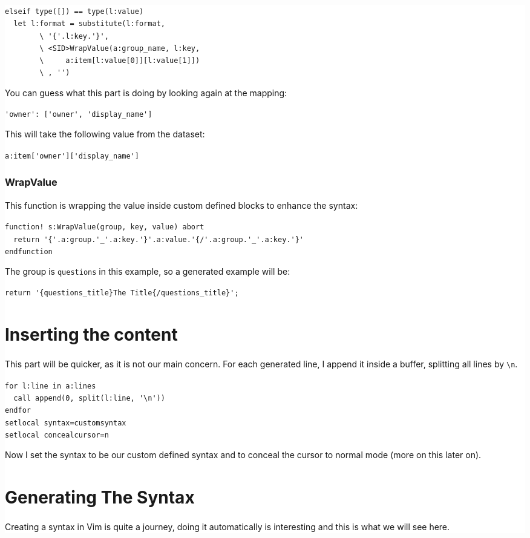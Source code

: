 ```vim
elseif type([]) == type(l:value)
  let l:format = substitute(l:format,
        \ '{'.l:key.'}',
        \ <SID>WrapValue(a:group_name, l:key,
        \     a:item[l:value[0]][l:value[1]])
        \ , '')
```

You can guess what this part is doing by looking again at the mapping: 

```vim
'owner': ['owner', 'display_name']
```

This will take the following value from the dataset: 

```vim
a:item['owner']['display_name']
```

### WrapValue
This function is wrapping the value inside custom defined blocks to enhance the syntax: 

```vim
function! s:WrapValue(group, key, value) abort
  return '{'.a:group.'_'.a:key.'}'.a:value.'{/'.a:group.'_'.a:key.'}'
endfunction
```

The group is `questions` in this example, so a generated example will be:

```vim
return '{questions_title}The Title{/questions_title}';
```

# Inserting the content

This part will be quicker, as it is not our main concern. For each generated line, I append it inside a buffer, splitting all lines by `\n`.

```vim
for l:line in a:lines
  call append(0, split(l:line, '\n'))
endfor
setlocal syntax=customsyntax
setlocal concealcursor=n
```

Now I set the syntax to be our custom defined syntax and to conceal the cursor to normal mode (more on this later on).

# Generating The Syntax

Creating a syntax in Vim is quite a journey, doing it automatically is interesting and this is what we will see here.
